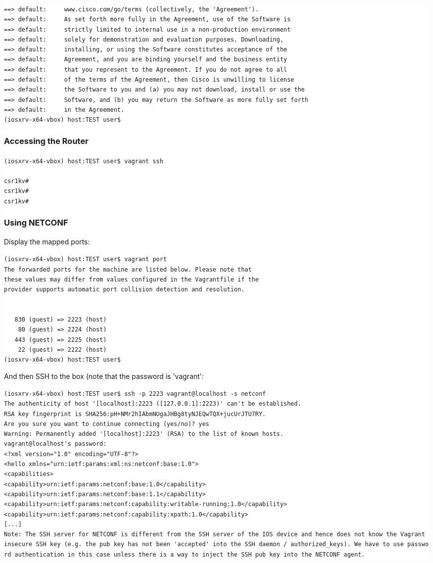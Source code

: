 	==> default:     www.cisco.com/go/terms (collectively, the 'Agreement').
	==> default:     As set forth more fully in the Agreement, use of the Software is
	==> default:     strictly limited to internal use in a non-production environment
	==> default:     solely for demonstration and evaluation purposes. Downloading,
	==> default:     installing, or using the Software constitutes acceptance of the
	==> default:     Agreement, and you are binding yourself and the business entity
	==> default:     that you represent to the Agreement. If you do not agree to all
	==> default:     of the terms of the Agreement, then Cisco is unwilling to license
	==> default:     the Software to you and (a) you may not download, install or use the
	==> default:     Software, and (b) you may return the Software as more fully set forth
	==> default:     in the Agreement.
	(iosxrv-x64-vbox) host:TEST user$

### Accessing the Router
	(iosxrv-x64-vbox) host:TEST user$ vagrant ssh
	 
	csr1kv#
	csr1kv#
	csr1kv#

### Using NETCONF
Display the mapped ports:

	(iosxrv-x64-vbox) host:TEST user$ vagrant port
	The forwarded ports for the machine are listed below. Please note that
	these values may differ from values configured in the Vagrantfile if the
	provider supports automatic port collision detection and resolution.
	 
	 
	   830 (guest) => 2223 (host)
	    80 (guest) => 2224 (host)
	   443 (guest) => 2225 (host)
	    22 (guest) => 2222 (host)
	(iosxrv-x64-vbox) host:TEST user$

And then SSH to the box (note that the password is 'vagrant':

	(iosxrv-x64-vbox) host:TEST user$ ssh -p 2223 vagrant@localhost -s netconf
	The authenticity of host '[localhost]:2223 ([127.0.0.1]:2223)' can't be established.
	RSA key fingerprint is SHA256:pH+NMr2hIAbmNUgaJHBg8tyNJEQwTQX+jucUrJTU7RY.
	Are you sure you want to continue connecting (yes/no)? yes
	Warning: Permanently added '[localhost]:2223' (RSA) to the list of known hosts.
	vagrant@localhost's password:
	<?xml version="1.0" encoding="UTF-8"?>
	<hello xmlns="urn:ietf:params:xml:ns:netconf:base:1.0">
	<capabilities>
	<capability>urn:ietf:params:netconf:base:1.0</capability>
	<capability>urn:ietf:params:netconf:base:1.1</capability>
	<capability>urn:ietf:params:netconf:capability:writable-running:1.0</capability>
	<capability>urn:ietf:params:netconf:capability:xpath:1.0</capability>
	[...]
	Note: The SSH server for NETCONF is different from the SSH server of the IOS device and hence does not know the Vagrant insecure SSH key (e.g. the pub key has not been 'accepted' into the SSH daemon / authorized_keys). We have to use password authentication in this case unless there is a way to inject the SSH pub key into the NETCONF agent.

